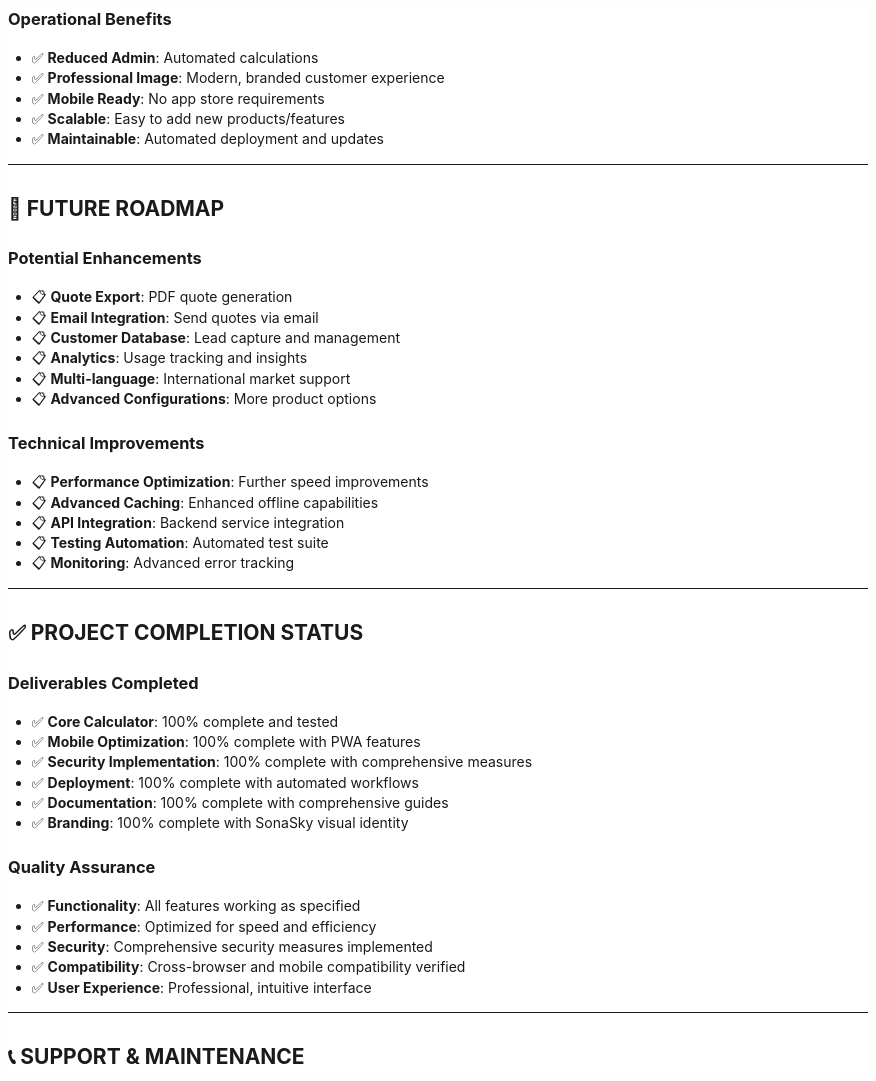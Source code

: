 ### **Operational Benefits**
- ✅ **Reduced Admin**: Automated calculations
- ✅ **Professional Image**: Modern, branded customer experience
- ✅ **Mobile Ready**: No app store requirements
- ✅ **Scalable**: Easy to add new products/features
- ✅ **Maintainable**: Automated deployment and updates

---

## 🔮 **FUTURE ROADMAP**

### **Potential Enhancements**
- 📋 **Quote Export**: PDF quote generation
- 📋 **Email Integration**: Send quotes via email
- 📋 **Customer Database**: Lead capture and management
- 📋 **Analytics**: Usage tracking and insights
- 📋 **Multi-language**: International market support
- 📋 **Advanced Configurations**: More product options

### **Technical Improvements**
- 📋 **Performance Optimization**: Further speed improvements
- 📋 **Advanced Caching**: Enhanced offline capabilities
- 📋 **API Integration**: Backend service integration
- 📋 **Testing Automation**: Automated test suite
- 📋 **Monitoring**: Advanced error tracking

---

## ✅ **PROJECT COMPLETION STATUS**

### **Deliverables Completed**
- ✅ **Core Calculator**: 100% complete and tested
- ✅ **Mobile Optimization**: 100% complete with PWA features
- ✅ **Security Implementation**: 100% complete with comprehensive measures
- ✅ **Deployment**: 100% complete with automated workflows
- ✅ **Documentation**: 100% complete with comprehensive guides
- ✅ **Branding**: 100% complete with SonaSky visual identity

### **Quality Assurance**
- ✅ **Functionality**: All features working as specified
- ✅ **Performance**: Optimized for speed and efficiency
- ✅ **Security**: Comprehensive security measures implemented
- ✅ **Compatibility**: Cross-browser and mobile compatibility verified
- ✅ **User Experience**: Professional, intuitive interface

---

## 📞 **SUPPORT & MAINTENANCE**
